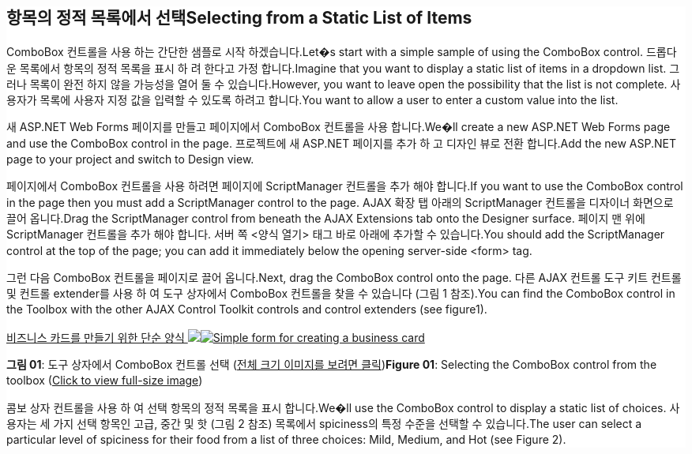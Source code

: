 ## <a name="selecting-from-a-static-list-of-items"></a><span data-ttu-id="52f5e-115">항목의 정적 목록에서 선택</span><span class="sxs-lookup"><span data-stu-id="52f5e-115">Selecting from a Static List of Items</span></span>

<span data-ttu-id="52f5e-116">ComboBox 컨트롤을 사용 하는 간단한 샘플로 시작 하겠습니다.</span><span class="sxs-lookup"><span data-stu-id="52f5e-116">Let�s start with a simple sample of using the ComboBox control.</span></span> <span data-ttu-id="52f5e-117">드롭다운 목록에서 항목의 정적 목록을 표시 하 려 한다고 가정 합니다.</span><span class="sxs-lookup"><span data-stu-id="52f5e-117">Imagine that you want to display a static list of items in a dropdown list.</span></span> <span data-ttu-id="52f5e-118">그러나 목록이 완전 하지 않을 가능성을 열어 둘 수 있습니다.</span><span class="sxs-lookup"><span data-stu-id="52f5e-118">However, you want to leave open the possibility that the list is not complete.</span></span> <span data-ttu-id="52f5e-119">사용자가 목록에 사용자 지정 값을 입력할 수 있도록 하려고 합니다.</span><span class="sxs-lookup"><span data-stu-id="52f5e-119">You want to allow a user to enter a custom value into the list.</span></span>

<span data-ttu-id="52f5e-120">새 ASP.NET Web Forms 페이지를 만들고 페이지에서 ComboBox 컨트롤을 사용 합니다.</span><span class="sxs-lookup"><span data-stu-id="52f5e-120">We�ll create a new ASP.NET Web Forms page and use the ComboBox control in the page.</span></span> <span data-ttu-id="52f5e-121">프로젝트에 새 ASP.NET 페이지를 추가 하 고 디자인 뷰로 전환 합니다.</span><span class="sxs-lookup"><span data-stu-id="52f5e-121">Add the new ASP.NET page to your project and switch to Design view.</span></span>

<span data-ttu-id="52f5e-122">페이지에서 ComboBox 컨트롤을 사용 하려면 페이지에 ScriptManager 컨트롤을 추가 해야 합니다.</span><span class="sxs-lookup"><span data-stu-id="52f5e-122">If you want to use the ComboBox control in the page then you must add a ScriptManager control to the page.</span></span> <span data-ttu-id="52f5e-123">AJAX 확장 탭 아래의 ScriptManager 컨트롤을 디자이너 화면으로 끌어 옵니다.</span><span class="sxs-lookup"><span data-stu-id="52f5e-123">Drag the ScriptManager control from beneath the AJAX Extensions tab onto the Designer surface.</span></span> <span data-ttu-id="52f5e-124">페이지 맨 위에 ScriptManager 컨트롤을 추가 해야 합니다. 서버 쪽 &lt;양식 열기&gt; 태그 바로 아래에 추가할 수 있습니다.</span><span class="sxs-lookup"><span data-stu-id="52f5e-124">You should add the ScriptManager control at the top of the page; you can add it immediately below the opening server-side &lt;form&gt; tag.</span></span>

<span data-ttu-id="52f5e-125">그런 다음 ComboBox 컨트롤을 페이지로 끌어 옵니다.</span><span class="sxs-lookup"><span data-stu-id="52f5e-125">Next, drag the ComboBox control onto the page.</span></span> <span data-ttu-id="52f5e-126">다른 AJAX 컨트롤 도구 키트 컨트롤 및 컨트롤 extender를 사용 하 여 도구 상자에서 ComboBox 컨트롤을 찾을 수 있습니다 (그림 1 참조).</span><span class="sxs-lookup"><span data-stu-id="52f5e-126">You can find the ComboBox control in the Toolbox with the other AJAX Control Toolkit controls and control extenders (see figure1).</span></span>

<span data-ttu-id="52f5e-127">[비즈니스 카드를 만들기 위한 단순 양식 ![](how-do-i-use-the-combobox-control-vb/_static/image1.jpg)](how-do-i-use-the-combobox-control-vb/_static/image1.png)</span><span class="sxs-lookup"><span data-stu-id="52f5e-127">[![Simple form for creating a business card](how-do-i-use-the-combobox-control-vb/_static/image1.jpg)](how-do-i-use-the-combobox-control-vb/_static/image1.png)</span></span>

<span data-ttu-id="52f5e-128">**그림 01**: 도구 상자에서 ComboBox 컨트롤 선택 ([전체 크기 이미지를 보려면 클릭](how-do-i-use-the-combobox-control-vb/_static/image2.png))</span><span class="sxs-lookup"><span data-stu-id="52f5e-128">**Figure 01**: Selecting the ComboBox control from the toolbox ([Click to view full-size image](how-do-i-use-the-combobox-control-vb/_static/image2.png))</span></span>

<span data-ttu-id="52f5e-129">콤보 상자 컨트롤을 사용 하 여 선택 항목의 정적 목록을 표시 합니다.</span><span class="sxs-lookup"><span data-stu-id="52f5e-129">We�ll use the ComboBox control to display a static list of choices.</span></span> <span data-ttu-id="52f5e-130">사용자는 세 가지 선택 항목인 고급, 중간 및 핫 (그림 2 참조) 목록에서 spiciness의 특정 수준을 선택할 수 있습니다.</span><span class="sxs-lookup"><span data-stu-id="52f5e-130">The user can select a particular level of spiciness for their food from a list of three choices: Mild, Medium, and Hot (see Figure 2).</span></span>
